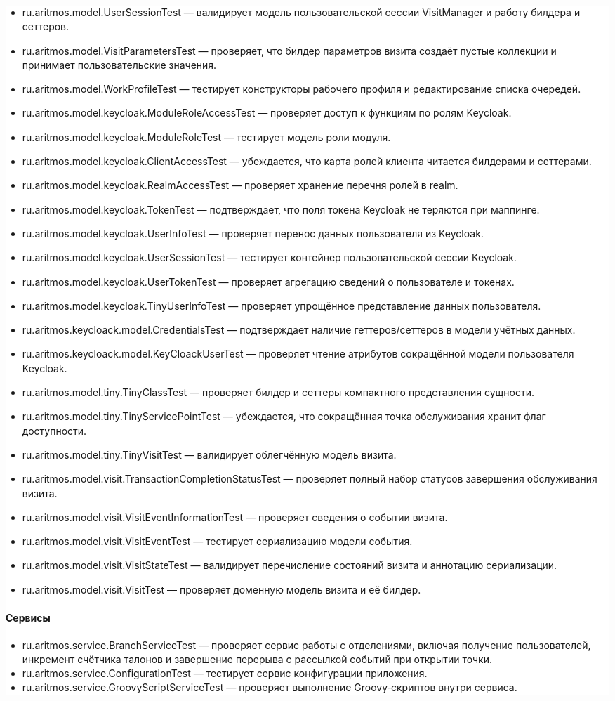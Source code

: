 - ru.aritmos.model.UserSessionTest — валидирует модель пользовательской сессии VisitManager и работу билдера и сеттеров.
- ru.aritmos.model.VisitParametersTest — проверяет, что билдер параметров визита создаёт пустые коллекции и принимает
  пользовательские значения.
- ru.aritmos.model.WorkProfileTest — тестирует конструкторы рабочего профиля и редактирование списка очередей.

- ru.aritmos.model.keycloak.ModuleRoleAccessTest — проверяет доступ к функциям по ролям Keycloak.
- ru.aritmos.model.keycloak.ModuleRoleTest — тестирует модель роли модуля.
- ru.aritmos.model.keycloak.ClientAccessTest — убеждается, что карта ролей клиента читается билдерами и сеттерами.
- ru.aritmos.model.keycloak.RealmAccessTest — проверяет хранение перечня ролей в realm.
- ru.aritmos.model.keycloak.TokenTest — подтверждает, что поля токена Keycloak не теряются при маппинге.
- ru.aritmos.model.keycloak.UserInfoTest — проверяет перенос данных пользователя из Keycloak.
- ru.aritmos.model.keycloak.UserSessionTest — тестирует контейнер пользовательской сессии Keycloak.
- ru.aritmos.model.keycloak.UserTokenTest — проверяет агрегацию сведений о пользователе и токенах.
- ru.aritmos.model.keycloak.TinyUserInfoTest — проверяет упрощённое представление данных пользователя.
- ru.aritmos.keycloack.model.CredentialsTest — подтверждает наличие геттеров/сеттеров в модели учётных данных.
- ru.aritmos.keycloack.model.KeyCloackUserTest — проверяет чтение атрибутов сокращённой модели пользователя Keycloak.

- ru.aritmos.model.tiny.TinyClassTest — проверяет билдер и сеттеры компактного представления сущности.
- ru.aritmos.model.tiny.TinyServicePointTest — убеждается, что сокращённая точка обслуживания хранит флаг доступности.

- ru.aritmos.model.tiny.TinyVisitTest — валидирует облегчённую модель визита.
- ru.aritmos.model.visit.TransactionCompletionStatusTest — проверяет полный набор статусов завершения обслуживания
  визита.
- ru.aritmos.model.visit.VisitEventInformationTest — проверяет сведения о событии визита.
- ru.aritmos.model.visit.VisitEventTest — тестирует сериализацию модели события.
- ru.aritmos.model.visit.VisitStateTest — валидирует перечисление состояний визита и аннотацию сериализации.
- ru.aritmos.model.visit.VisitTest — проверяет доменную модель визита и её билдер.

#### Сервисы

- ru.aritmos.service.BranchServiceTest — проверяет сервис работы с отделениями, включая получение пользователей,
  инкремент счётчика талонов и завершение перерыва с рассылкой событий при открытии точки.
- ru.aritmos.service.ConfigurationTest — тестирует сервис конфигурации приложения.
- ru.aritmos.service.GroovyScriptServiceTest — проверяет выполнение Groovy‑скриптов внутри сервиса.
